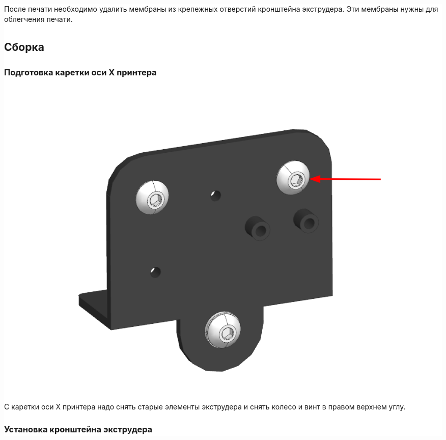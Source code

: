 После печати необходимо удалить мембраны из крепежных отверстий кронштейна экструдера. Эти мембраны нужны для облегчения печати.

## Сборка

### Подготовка каретки оси Х принтера

![ESP carriage preparation image](./pics/esp_carriage_prepare.png)

С каретки оси Х принтера надо снять старые элементы экструдера и снять колесо и винт в правом верхнем углу.

### Установка кронштейна экструдера
